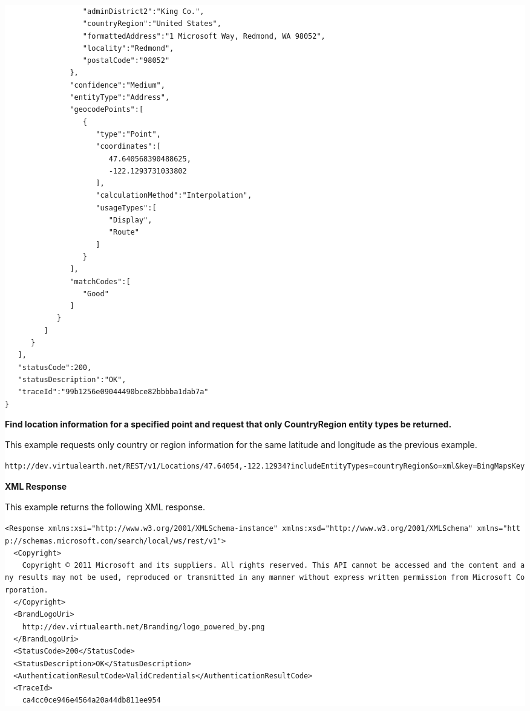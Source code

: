 ```  
                  "adminDistrict2":"King Co.",  
                  "countryRegion":"United States",  
                  "formattedAddress":"1 Microsoft Way, Redmond, WA 98052",  
                  "locality":"Redmond",  
                  "postalCode":"98052"  
               },  
               "confidence":"Medium",  
               "entityType":"Address",  
               "geocodePoints":[  
                  {  
                     "type":"Point",  
                     "coordinates":[  
                        47.640568390488625,  
                        -122.1293731033802  
                     ],  
                     "calculationMethod":"Interpolation",  
                     "usageTypes":[  
                        "Display",  
                        "Route"  
                     ]  
                  }  
               ],  
               "matchCodes":[  
                  "Good"  
               ]  
            }  
         ]  
      }  
   ],  
   "statusCode":200,  
   "statusDescription":"OK",  
   "traceId":"99b1256e09044490bce82bbbba1dab7a"  
}  
```  
  
 **Find location information for a specified point and request that only CountryRegion entity types be returned.**  
  
 This example requests only country or region information for the same latitude and longitude as the previous example.  
  
```  
http://dev.virtualearth.net/REST/v1/Locations/47.64054,-122.12934?includeEntityTypes=countryRegion&o=xml&key=BingMapsKey  
```  
  
 **XML Response**  
  
 This example returns the following XML response.  
  
```  
<Response xmlns:xsi="http://www.w3.org/2001/XMLSchema-instance" xmlns:xsd="http://www.w3.org/2001/XMLSchema" xmlns="http://schemas.microsoft.com/search/local/ws/rest/v1">  
  <Copyright>  
    Copyright © 2011 Microsoft and its suppliers. All rights reserved. This API cannot be accessed and the content and any results may not be used, reproduced or transmitted in any manner without express written permission from Microsoft Corporation.  
  </Copyright>  
  <BrandLogoUri>  
    http://dev.virtualearth.net/Branding/logo_powered_by.png  
  </BrandLogoUri>  
  <StatusCode>200</StatusCode>  
  <StatusDescription>OK</StatusDescription>  
  <AuthenticationResultCode>ValidCredentials</AuthenticationResultCode>  
  <TraceId>  
    ca4cc0ce946e4564a20a44db811ee954  
```